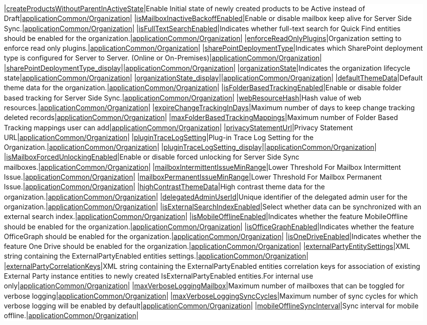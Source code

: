 |[createProductsWithoutParentInActiveState](#createProductsWithoutParentInActiveState)|Enable Initial state of newly created products to be Active instead of Draft|<a href="../Organization.md" target="_blank">applicationCommon/Organization</a>|
|[isMailboxInactiveBackoffEnabled](#isMailboxInactiveBackoffEnabled)|Enable or disable mailbox keep alive for Server Side Sync.|<a href="../Organization.md" target="_blank">applicationCommon/Organization</a>|
|[isFullTextSearchEnabled](#isFullTextSearchEnabled)|Indicates whether full-text search for Quick Find entities should be enabled for the organization.|<a href="../Organization.md" target="_blank">applicationCommon/Organization</a>|
|[enforceReadOnlyPlugins](#enforceReadOnlyPlugins)|Organization setting to enforce read only plugins.|<a href="../Organization.md" target="_blank">applicationCommon/Organization</a>|
|[sharePointDeploymentType](#sharePointDeploymentType)|Indicates which SharePoint deployment type is configured for Server to Server. (Online or On-Premises)|<a href="../Organization.md" target="_blank">applicationCommon/Organization</a>|
|[sharePointDeploymentType_display](#sharePointDeploymentType_display)||<a href="../Organization.md" target="_blank">applicationCommon/Organization</a>|
|[organizationState](#organizationState)|Indicates the organization lifecycle state|<a href="../Organization.md" target="_blank">applicationCommon/Organization</a>|
|[organizationState_display](#organizationState_display)||<a href="../Organization.md" target="_blank">applicationCommon/Organization</a>|
|[defaultThemeData](#defaultThemeData)|Default theme data for the organization.|<a href="../Organization.md" target="_blank">applicationCommon/Organization</a>|
|[isFolderBasedTrackingEnabled](#isFolderBasedTrackingEnabled)|Enable or disable folder based tracking for Server Side Sync.|<a href="../Organization.md" target="_blank">applicationCommon/Organization</a>|
|[webResourceHash](#webResourceHash)|Hash value of web resources.|<a href="../Organization.md" target="_blank">applicationCommon/Organization</a>|
|[expireChangeTrackingInDays](#expireChangeTrackingInDays)|Maximum number of days to keep change tracking deleted records|<a href="../Organization.md" target="_blank">applicationCommon/Organization</a>|
|[maxFolderBasedTrackingMappings](#maxFolderBasedTrackingMappings)|Maximum number of Folder Based Tracking mappings user can add|<a href="../Organization.md" target="_blank">applicationCommon/Organization</a>|
|[privacyStatementUrl](#privacyStatementUrl)|Privacy Statement URL|<a href="../Organization.md" target="_blank">applicationCommon/Organization</a>|
|[pluginTraceLogSetting](#pluginTraceLogSetting)|Plug-in Trace Log Setting for the Organization.|<a href="../Organization.md" target="_blank">applicationCommon/Organization</a>|
|[pluginTraceLogSetting_display](#pluginTraceLogSetting_display)||<a href="../Organization.md" target="_blank">applicationCommon/Organization</a>|
|[isMailboxForcedUnlockingEnabled](#isMailboxForcedUnlockingEnabled)|Enable or disable forced unlocking for Server Side Sync mailboxes.|<a href="../Organization.md" target="_blank">applicationCommon/Organization</a>|
|[mailboxIntermittentIssueMinRange](#mailboxIntermittentIssueMinRange)|Lower Threshold For Mailbox Intermittent Issue.|<a href="../Organization.md" target="_blank">applicationCommon/Organization</a>|
|[mailboxPermanentIssueMinRange](#mailboxPermanentIssueMinRange)|Lower Threshold For Mailbox Permanent Issue.|<a href="../Organization.md" target="_blank">applicationCommon/Organization</a>|
|[highContrastThemeData](#highContrastThemeData)|High contrast theme data for the organization.|<a href="../Organization.md" target="_blank">applicationCommon/Organization</a>|
|[delegatedAdminUserId](#delegatedAdminUserId)|Unique identifier of the delegated admin user for the organization.|<a href="../Organization.md" target="_blank">applicationCommon/Organization</a>|
|[isExternalSearchIndexEnabled](#isExternalSearchIndexEnabled)|Select whether data can be synchronized with an external search index.|<a href="../Organization.md" target="_blank">applicationCommon/Organization</a>|
|[isMobileOfflineEnabled](#isMobileOfflineEnabled)|Indicates whether the feature MobileOffline should be enabled for the organization.|<a href="../Organization.md" target="_blank">applicationCommon/Organization</a>|
|[isOfficeGraphEnabled](#isOfficeGraphEnabled)|Indicates whether the feature OfficeGraph should be enabled for the organization.|<a href="../Organization.md" target="_blank">applicationCommon/Organization</a>|
|[isOneDriveEnabled](#isOneDriveEnabled)|Indicates whether the feature One Drive should be enabled for the organization.|<a href="../Organization.md" target="_blank">applicationCommon/Organization</a>|
|[externalPartyEntitySettings](#externalPartyEntitySettings)|XML string containing the ExternalPartyEnabled entities settings.|<a href="../Organization.md" target="_blank">applicationCommon/Organization</a>|
|[externalPartyCorrelationKeys](#externalPartyCorrelationKeys)|XML string containing the ExternalPartyEnabled entities correlation keys for association of existing External Party instance entities to newly created IsExternalPartyEnabled entities.For internal use only|<a href="../Organization.md" target="_blank">applicationCommon/Organization</a>|
|[maxVerboseLoggingMailbox](#maxVerboseLoggingMailbox)|Maximum number of mailboxes that can be toggled for verbose logging|<a href="../Organization.md" target="_blank">applicationCommon/Organization</a>|
|[maxVerboseLoggingSyncCycles](#maxVerboseLoggingSyncCycles)|Maximum number of sync cycles for which verbose logging will be enabled by default|<a href="../Organization.md" target="_blank">applicationCommon/Organization</a>|
|[mobileOfflineSyncInterval](#mobileOfflineSyncInterval)|Sync interval for mobile offline.|<a href="../Organization.md" target="_blank">applicationCommon/Organization</a>|